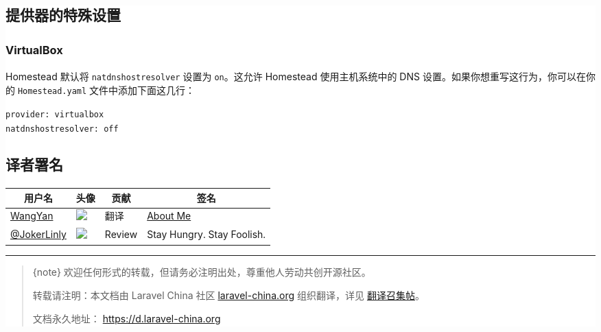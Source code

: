 

## 提供器的特殊设置


### VirtualBox

Homestead 默认将 `natdnshostresolver` 设置为 `on`。这允许 Homestead 使用主机系统中的 DNS 设置。如果你想重写这行为，你可以在你的 `Homestead.yaml` 文件中添加下面这几行：

    provider: virtualbox
    natdnshostresolver: off

## 译者署名

| 用户名 | 头像 | 贡献 | 签名 |
|---|---|---|---|
| [WangYan](http://blog.wangyan.org)  | <img class="avatar-66 rm-style" src="http://imgcdn.wangyan.org/a/120x120.jpg" />  |  翻译  | [About Me](http://blog.wangyan.org/about) |
| [@JokerLinly](https://laravel-china.org/users/5350)  | <img class="avatar-66 rm-style" src="https://dn-phphub.qbox.me/uploads/avatars/5350_1481857380.jpg" />  |  Review  | Stay Hungry. Stay Foolish. |


---

> {note} 欢迎任何形式的转载，但请务必注明出处，尊重他人劳动共创开源社区。
>
> 转载请注明：本文档由 Laravel China 社区 [laravel-china.org](https://laravel-china.org) 组织翻译，详见 [翻译召集帖](https://laravel-china.org/topics/5756/laravel-55-document-translation-call-come-and-join-the-translation)。
>
> 文档永久地址： https://d.laravel-china.org
